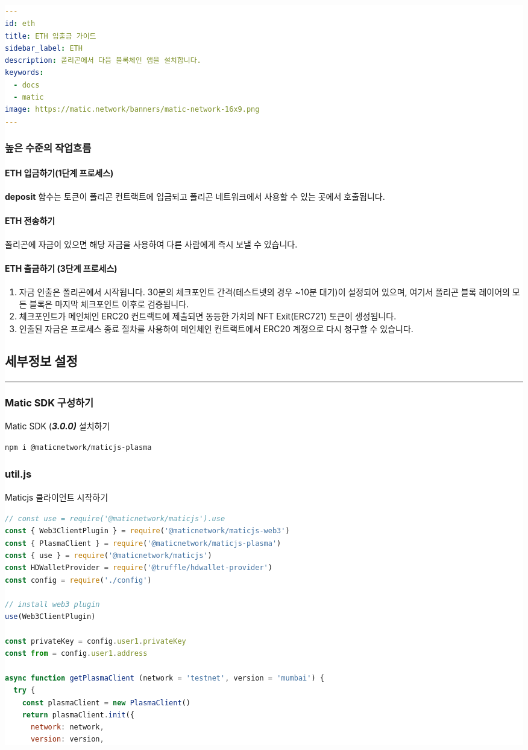 ```yaml
---
id: eth
title: ETH 입출금 가이드
sidebar_label: ETH
description: 폴리곤에서 다음 블록체인 앱을 설치합니다.
keywords:
  - docs
  - matic
image: https://matic.network/banners/matic-network-16x9.png
---
```


### 높은 수준의 작업흐름

#### **ETH 입금하기(1단계 프로세스)**

**deposit** 함수는 토큰이 폴리곤 컨트랙트에 입금되고 폴리곤 네트워크에서 사용할 수 있는 곳에서 호출됩니다.

#### **ETH 전송하기**

폴리곤에 자금이 있으면 해당 자금을 사용하여 다른 사람에게 즉시 보낼 수 있습니다.

#### **ETH 출금하기 (3단계 프로세스)**

1. 자금 인출은 폴리곤에서 시작됩니다. 30분의 체크포인트 간격(테스트넷의 경우 ~10분 대기)이 설정되어 있으며, 여기서 폴리곤 블록 레이어의 모든 블록은 마지막 체크포인트 이후로 검증됩니다.
2. 체크포인트가 메인체인 ERC20 컨트랙트에 제출되면 동등한 가치의 NFT Exit(ERC721) 토큰이 생성됩니다.
3. 인출된 자금은 프로세스 종료 절차를 사용하여 메인체인 컨트랙트에서 ERC20 계정으로 다시 청구할 수 있습니다.

## 세부정보 설정

---

### Matic SDK 구성하기

Matic SDK (**_3.0.0)_** 설치하기

```bash
npm i @maticnetwork/maticjs-plasma
```

### util.js

Maticjs 클라이언트 시작하기

```js
// const use = require('@maticnetwork/maticjs').use
const { Web3ClientPlugin } = require('@maticnetwork/maticjs-web3')
const { PlasmaClient } = require('@maticnetwork/maticjs-plasma')
const { use } = require('@maticnetwork/maticjs')
const HDWalletProvider = require('@truffle/hdwallet-provider')
const config = require('./config')

// install web3 plugin
use(Web3ClientPlugin)

const privateKey = config.user1.privateKey
const from = config.user1.address

async function getPlasmaClient (network = 'testnet', version = 'mumbai') {
  try {
    const plasmaClient = new PlasmaClient()
    return plasmaClient.init({
      network: network,
      version: version,
```